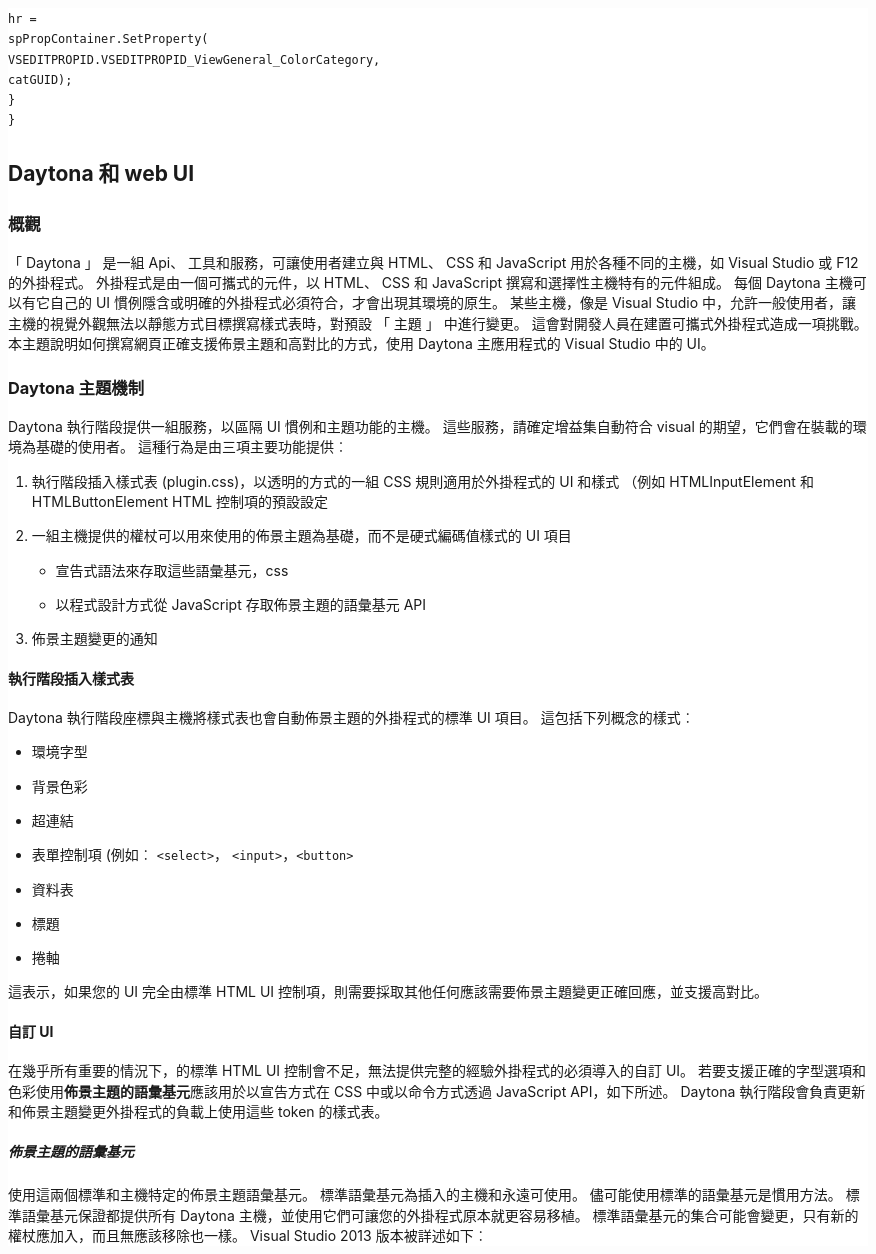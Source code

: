```  
hr =  
spPropContainer.SetProperty(  
VSEDITPROPID.VSEDITPROPID_ViewGeneral_ColorCategory,  
catGUID);  
}  
}  
```  
  
##  <a name="BKMK_DaytonaAndWebUI"></a>Daytona 和 web UI  
  
### <a name="overview"></a>概觀  
「 Daytona 」 是一組 Api、 工具和服務，可讓使用者建立與 HTML、 CSS 和 JavaScript 用於各種不同的主機，如 Visual Studio 或 F12 的外掛程式。 外掛程式是由一個可攜式的元件，以 HTML、 CSS 和 JavaScript 撰寫和選擇性主機特有的元件組成。 每個 Daytona 主機可以有它自己的 UI 慣例隱含或明確的外掛程式必須符合，才會出現其環境的原生。 某些主機，像是 Visual Studio 中，允許一般使用者，讓主機的視覺外觀無法以靜態方式目標撰寫樣式表時，對預設 「 主題 」 中進行變更。 這會對開發人員在建置可攜式外掛程式造成一項挑戰。 本主題說明如何撰寫網頁正確支援佈景主題和高對比的方式，使用 Daytona 主應用程式的 Visual Studio 中的 UI。  
  
### <a name="daytona-theming-mechanism"></a>Daytona 主題機制  
Daytona 執行階段提供一組服務，以區隔 UI 慣例和主題功能的主機。 這些服務，請確定增益集自動符合 visual 的期望，它們會在裝載的環境為基礎的使用者。 這種行為是由三項主要功能提供︰  
  
1.  執行階段插入樣式表 (plugin.css)，以透明的方式的一組 CSS 規則適用於外掛程式的 UI 和樣式 （例如 HTMLInputElement 和 HTMLButtonElement HTML 控制項的預設設定  
  
2.  一組主機提供的權杖可以用來使用的佈景主題為基礎，而不是硬式編碼值樣式的 UI 項目  
  
    -  宣告式語法來存取這些語彙基元，css  
  
    -  以程式設計方式從 JavaScript 存取佈景主題的語彙基元 API  
  
3.  佈景主題變更的通知  
  
#### <a name="runtime-injected-style-sheet"></a>執行階段插入樣式表  
Daytona 執行階段座標與主機將樣式表也會自動佈景主題的外掛程式的標準 UI 項目。 這包括下列概念的樣式︰  
  
-   環境字型  
  
-   背景色彩  
  
-   超連結  
  
-   表單控制項 (例如︰ `<select>`， `<input>`，`<button>`  
  
-   資料表  
  
-   標題  
  
-   捲軸  
  
這表示，如果您的 UI 完全由標準 HTML UI 控制項，則需要採取其他任何應該需要佈景主題變更正確回應，並支援高對比。  
  
#### <a name="custom-ui"></a>自訂 UI  
在幾乎所有重要的情況下，的標準 HTML UI 控制會不足，無法提供完整的經驗外掛程式的必須導入的自訂 UI。 若要支援正確的字型選項和色彩使用**佈景主題的語彙基元**應該用於以宣告方式在 CSS 中或以命令方式透過 JavaScript API，如下所述。 Daytona 執行階段會負責更新和佈景主題變更外掛程式的負載上使用這些 token 的樣式表。  
  
##### <a name="theme-tokens"></a>佈景主題的語彙基元  
使用這兩個標準和主機特定的佈景主題語彙基元。 標準語彙基元為插入的主機和永遠可使用。 儘可能使用標準的語彙基元是慣用方法。 標準語彙基元保證都提供所有 Daytona 主機，並使用它們可讓您的外掛程式原本就更容易移植。 標準語彙基元的集合可能會變更，只有新的權杖應加入，而且無應該移除也一樣。 Visual Studio 2013 版本被詳述如下︰  
  